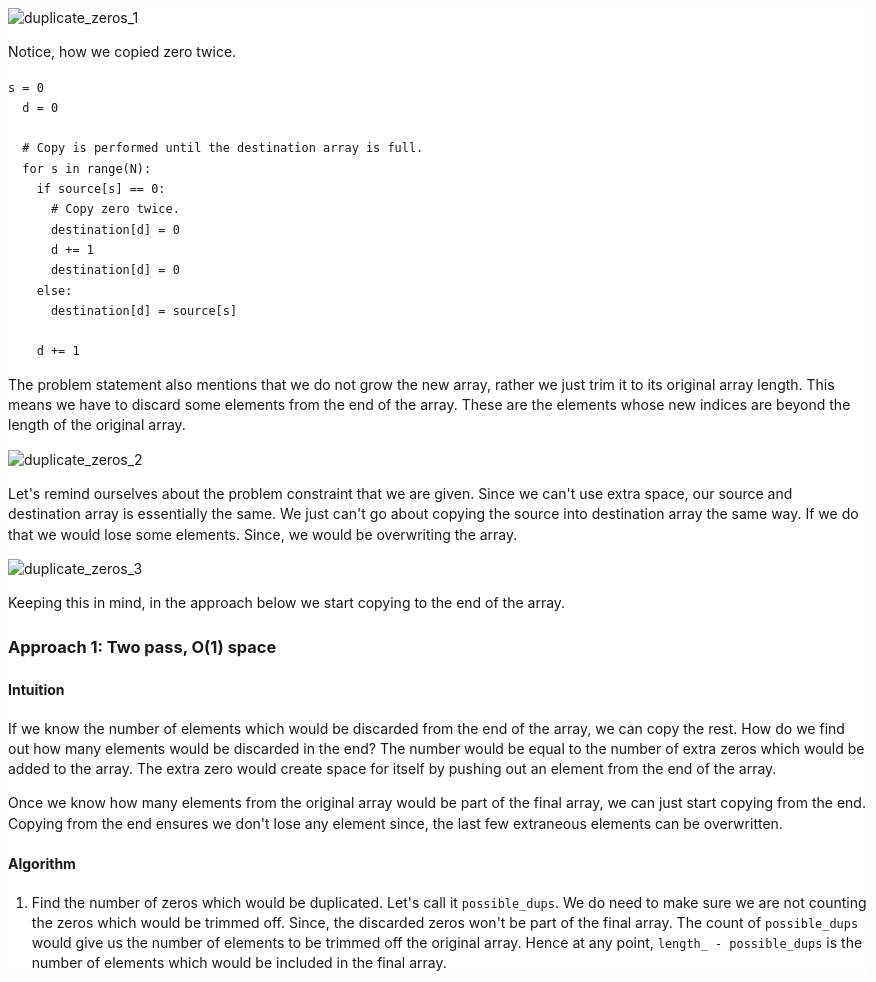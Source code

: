<img src="https://github.com/keldavis/Java-Practice/blob/master/Google%20Interview%20Prep/pics/1089_Duplicate_Zeros_1.png" alt="duplicate_zeros_1" width="600"/>

Notice, how we copied zero twice.

```
s = 0
  d = 0

  # Copy is performed until the destination array is full.
  for s in range(N):
    if source[s] == 0:
      # Copy zero twice.
      destination[d] = 0
      d += 1
      destination[d] = 0
    else:
      destination[d] = source[s]

    d += 1
```

The problem statement also mentions that we do not grow the new array, rather we just trim it to its original array length. This means we have to discard some elements from the end of the array. These are the elements whose new indices are beyond the length of the original array.

<img src="https://github.com/keldavis/Java-Practice/blob/master/Google%20Interview%20Prep/pics/1089_Duplicate_Zeros_2.png" alt="duplicate_zeros_2" width="500"/>

Let's remind ourselves about the problem constraint that we are given. Since we can't use extra space, our source and destination array is essentially the same. We just can't go about copying the source into destination array the same way. If we do that we would lose some elements. Since, we would be overwriting the array.

<img src="https://github.com/keldavis/Java-Practice/blob/master/Google%20Interview%20Prep/pics/1089_Duplicate_Zeros_3.png" alt="duplicate_zeros_3" width="500"/>

Keeping this in mind, in the approach below we start copying to the end of the array.

### Approach 1: Two pass, O(1) space

#### Intuition

If we know the number of elements which would be discarded from the end of the array, we can copy the rest. How do we find out how many elements would be discarded in the end? The number would be equal to the number of extra zeros which would be added to the array. The extra zero would create space for itself by pushing out an element from the end of the array.

Once we know how many elements from the original array would be part of the final array, we can just start copying from the end. Copying from the end ensures we don't lose any element since, the last few extraneous elements can be overwritten.

#### Algorithm

1. Find the number of zeros which would be duplicated. Let's call it ```possible_dups```. We do need to make sure we are not counting the zeros which would be trimmed off. Since, the discarded zeros won't be part of the final array. The count of ```possible_dups``` would give us the number of elements to be trimmed off the original array. Hence at any point, ```length_ - possible_dups``` is the number of elements which would be included in the final array.
